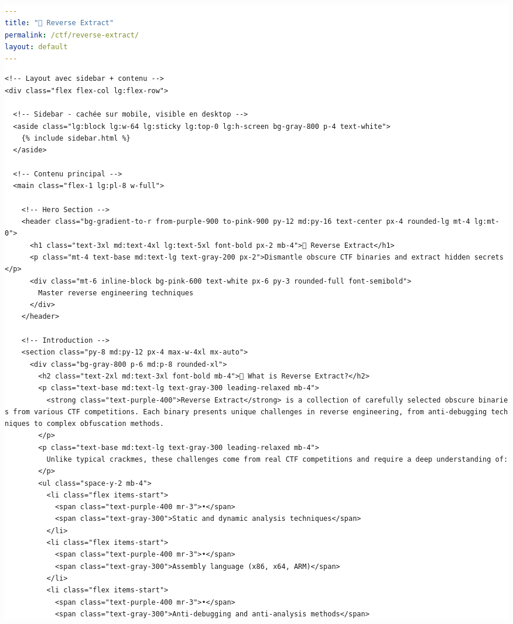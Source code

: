 ```yaml
---
title: "🧬 Reverse Extract"
permalink: /ctf/reverse-extract/
layout: default
---
```


<html lang="en">
<head>
  <meta charset="UTF-8" />
  <meta name="viewport" content="width=device-width, initial-scale=1.0" />
  <link href="https://cdn.jsdelivr.net/npm/tailwindcss@2.2.19/dist/tailwind.min.css" rel="stylesheet">
</head>

<body class="bg-gray-900 text-gray-100 font-sans">

  <div class="max-w-7xl mx-auto px-4">

    <!-- Layout avec sidebar + contenu -->
    <div class="flex flex-col lg:flex-row">
      
      <!-- Sidebar - cachée sur mobile, visible en desktop -->
      <aside class="lg:block lg:w-64 lg:sticky lg:top-0 lg:h-screen bg-gray-800 p-4 text-white">
        {% include sidebar.html %}
      </aside>
      
      <!-- Contenu principal -->
      <main class="flex-1 lg:pl-8 w-full">
  
        <!-- Hero Section -->
        <header class="bg-gradient-to-r from-purple-900 to-pink-900 py-12 md:py-16 text-center px-4 rounded-lg mt-4 lg:mt-0">
          <h1 class="text-3xl md:text-4xl lg:text-5xl font-bold px-2 mb-4">🧬 Reverse Extract</h1>
          <p class="mt-4 text-base md:text-lg text-gray-200 px-2">Dismantle obscure CTF binaries and extract hidden secrets</p>
          <div class="mt-6 inline-block bg-pink-600 text-white px-6 py-3 rounded-full font-semibold">
            Master reverse engineering techniques
          </div>
        </header>

        <!-- Introduction -->
        <section class="py-8 md:py-12 px-4 max-w-4xl mx-auto">
          <div class="bg-gray-800 p-6 md:p-8 rounded-xl">
            <h2 class="text-2xl md:text-3xl font-bold mb-4">🔬 What is Reverse Extract?</h2>
            <p class="text-base md:text-lg text-gray-300 leading-relaxed mb-4">
              <strong class="text-purple-400">Reverse Extract</strong> is a collection of carefully selected obscure binaries from various CTF competitions. Each binary presents unique challenges in reverse engineering, from anti-debugging techniques to complex obfuscation methods.
            </p>
            <p class="text-base md:text-lg text-gray-300 leading-relaxed mb-4">
              Unlike typical crackmes, these challenges come from real CTF competitions and require a deep understanding of:
            </p>
            <ul class="space-y-2 mb-4">
              <li class="flex items-start">
                <span class="text-purple-400 mr-3">•</span>
                <span class="text-gray-300">Static and dynamic analysis techniques</span>
              </li>
              <li class="flex items-start">
                <span class="text-purple-400 mr-3">•</span>
                <span class="text-gray-300">Assembly language (x86, x64, ARM)</span>
              </li>
              <li class="flex items-start">
                <span class="text-purple-400 mr-3">•</span>
                <span class="text-gray-300">Anti-debugging and anti-analysis methods</span>